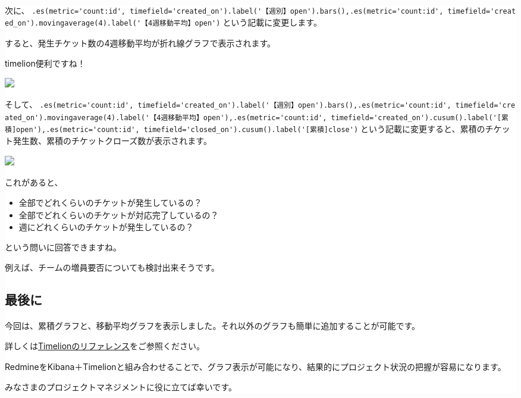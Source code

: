 次に、
`.es(metric='count:id', timefield='created_on').label('【週別】open').bars(),.es(metric='count:id', timefield='created_on').movingaverage(4).label('【4週移動平均】open')`
という記載に変更します。

すると、発生チケット数の4週移動平均が折れ線グラフで表示されます。

timelion便利ですね！

<img src="/images/20160920/photo_20160920_19.png" loading="lazy">

そして、
`.es(metric='count:id', timefield='created_on').label('【週別】open').bars(),.es(metric='count:id', timefield='created_on').movingaverage(4).label('【4週移動平均】open'),.es(metric='count:id', timefield='created_on').cusum().label('[累積]open'),.es(metric='count:id', timefield='closed_on').cusum().label('[累積]close')`
という記載に変更すると、累積のチケット発生数、累積のチケットクローズ数が表示されます。

<img src="/images/20160920/photo_20160920_20.png" loading="lazy">

これがあると、

- 全部でどれくらいのチケットが発生しているの？
- 全部でどれくらいのチケットが対応完了しているの？
- 週にどれくらいのチケットが発生しているの？

という問いに回答できますね。

例えば、チームの増員要否についても検討出来そうです。

## 最後に

今回は、累積グラフと、移動平均グラフを表示しました。それ以外のグラフも簡単に追加することが可能です。

詳しくは[Timelionのリファレンス](https://github.com/elastic/timelion/blob/master/FUNCTIONS.md)をご参照ください。

RedmineをKibana＋Timelionと組み合わせることで、グラフ表示が可能になり、結果的にプロジェクト状況の把握が容易になります。

みなさまのプロジェクトマネジメントに役に立てば幸いです。
